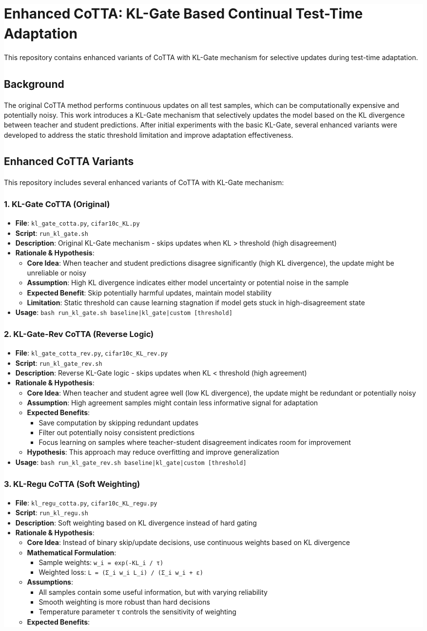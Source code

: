 # Enhanced CoTTA: KL-Gate Based Continual Test-Time Adaptation
This repository contains enhanced variants of CoTTA with KL-Gate mechanism for selective updates during test-time adaptation.

## Background
The original CoTTA method performs continuous updates on all test samples, which can be computationally expensive and potentially noisy. This work introduces a KL-Gate mechanism that selectively updates the model based on the KL divergence between teacher and student predictions. After initial experiments with the basic KL-Gate, several enhanced variants were developed to address the static threshold limitation and improve adaptation effectiveness.

## Enhanced CoTTA Variants
This repository includes several enhanced variants of CoTTA with KL-Gate mechanism:

### 1. KL-Gate CoTTA (Original)
- **File**: `kl_gate_cotta.py`, `cifar10c_KL.py`
- **Script**: `run_kl_gate.sh`
- **Description**: Original KL-Gate mechanism - skips updates when KL > threshold (high disagreement)
- **Rationale & Hypothesis**:
  - **Core Idea**: When teacher and student predictions disagree significantly (high KL divergence), the update might be unreliable or noisy
  - **Assumption**: High KL divergence indicates either model uncertainty or potential noise in the sample
  - **Expected Benefit**: Skip potentially harmful updates, maintain model stability
  - **Limitation**: Static threshold can cause learning stagnation if model gets stuck in high-disagreement state
- **Usage**: `bash run_kl_gate.sh baseline|kl_gate|custom [threshold]`

### 2. KL-Gate-Rev CoTTA (Reverse Logic)
- **File**: `kl_gate_cotta_rev.py`, `cifar10c_KL_rev.py`
- **Script**: `run_kl_gate_rev.sh`
- **Description**: Reverse KL-Gate logic - skips updates when KL < threshold (high agreement)
- **Rationale & Hypothesis**:
  - **Core Idea**: When teacher and student agree well (low KL divergence), the update might be redundant or potentially noisy
  - **Assumption**: High agreement samples might contain less informative signal for adaptation
  - **Expected Benefits**: 
    - Save computation by skipping redundant updates
    - Filter out potentially noisy consistent predictions
    - Focus learning on samples where teacher-student disagreement indicates room for improvement
  - **Hypothesis**: This approach may reduce overfitting and improve generalization
- **Usage**: `bash run_kl_gate_rev.sh baseline|kl_gate|custom [threshold]`

### 3. KL-Regu CoTTA (Soft Weighting)
- **File**: `kl_regu_cotta.py`, `cifar10c_KL_regu.py`
- **Script**: `run_kl_regu.sh`
- **Description**: Soft weighting based on KL divergence instead of hard gating
- **Rationale & Hypothesis**:
  - **Core Idea**: Instead of binary skip/update decisions, use continuous weights based on KL divergence
  - **Mathematical Formulation**: 
    - Sample weights: `w_i = exp(-KL_i / τ)`
    - Weighted loss: `L = (Σ_i w_i L_i) / (Σ_i w_i + ε)`
  - **Assumptions**:
    - All samples contain some useful information, but with varying reliability
    - Smooth weighting is more robust than hard decisions
    - Temperature parameter τ controls the sensitivity of weighting
  - **Expected Benefits**: